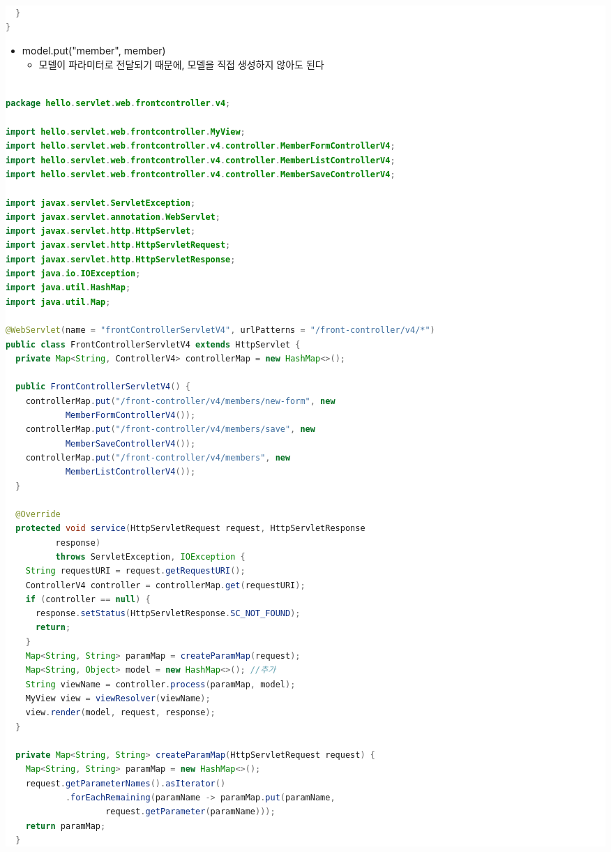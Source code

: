 ~~~java
  }
}

~~~

+ model.put("member", member)
  + 모델이 파라미터로 전달되기 때문에, 모델을 직접 생성하지 않아도 된다

~~~java

package hello.servlet.web.frontcontroller.v4;

import hello.servlet.web.frontcontroller.MyView;
import hello.servlet.web.frontcontroller.v4.controller.MemberFormControllerV4;
import hello.servlet.web.frontcontroller.v4.controller.MemberListControllerV4;
import hello.servlet.web.frontcontroller.v4.controller.MemberSaveControllerV4;

import javax.servlet.ServletException;
import javax.servlet.annotation.WebServlet;
import javax.servlet.http.HttpServlet;
import javax.servlet.http.HttpServletRequest;
import javax.servlet.http.HttpServletResponse;
import java.io.IOException;
import java.util.HashMap;
import java.util.Map;

@WebServlet(name = "frontControllerServletV4", urlPatterns = "/front-controller/v4/*")
public class FrontControllerServletV4 extends HttpServlet {
  private Map<String, ControllerV4> controllerMap = new HashMap<>();

  public FrontControllerServletV4() {
    controllerMap.put("/front-controller/v4/members/new-form", new
            MemberFormControllerV4());
    controllerMap.put("/front-controller/v4/members/save", new
            MemberSaveControllerV4());
    controllerMap.put("/front-controller/v4/members", new
            MemberListControllerV4());
  }

  @Override
  protected void service(HttpServletRequest request, HttpServletResponse
          response)
          throws ServletException, IOException {
    String requestURI = request.getRequestURI();
    ControllerV4 controller = controllerMap.get(requestURI);
    if (controller == null) {
      response.setStatus(HttpServletResponse.SC_NOT_FOUND);
      return;
    }
    Map<String, String> paramMap = createParamMap(request);
    Map<String, Object> model = new HashMap<>(); //추가
    String viewName = controller.process(paramMap, model);
    MyView view = viewResolver(viewName);
    view.render(model, request, response);
  }

  private Map<String, String> createParamMap(HttpServletRequest request) {
    Map<String, String> paramMap = new HashMap<>();
    request.getParameterNames().asIterator()
            .forEachRemaining(paramName -> paramMap.put(paramName,
                    request.getParameter(paramName)));
    return paramMap;
  }

~~~